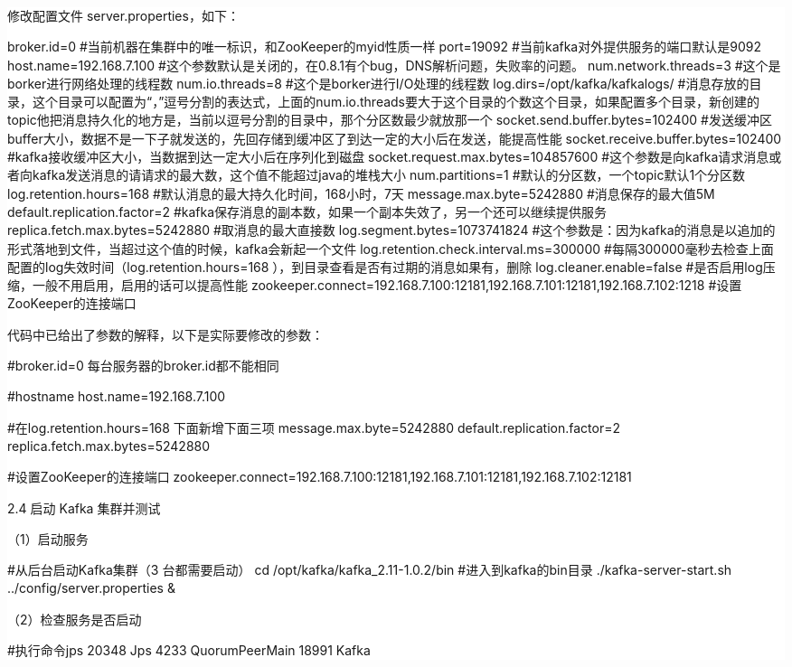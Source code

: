 修改配置文件 server.properties，如下：

broker.id=0  #当前机器在集群中的唯一标识，和ZooKeeper的myid性质一样
port=19092 #当前kafka对外提供服务的端口默认是9092
host.name=192.168.7.100 #这个参数默认是关闭的，在0.8.1有个bug，DNS解析问题，失败率的问题。
num.network.threads=3 #这个是borker进行网络处理的线程数
num.io.threads=8 #这个是borker进行I/O处理的线程数
log.dirs=/opt/kafka/kafkalogs/ #消息存放的目录，这个目录可以配置为“，”逗号分割的表达式，上面的num.io.threads要大于这个目录的个数这个目录，如果配置多个目录，新创建的topic他把消息持久化的地方是，当前以逗号分割的目录中，那个分区数最少就放那一个
socket.send.buffer.bytes=102400 #发送缓冲区buffer大小，数据不是一下子就发送的，先回存储到缓冲区了到达一定的大小后在发送，能提高性能
socket.receive.buffer.bytes=102400 #kafka接收缓冲区大小，当数据到达一定大小后在序列化到磁盘
socket.request.max.bytes=104857600 #这个参数是向kafka请求消息或者向kafka发送消息的请请求的最大数，这个值不能超过java的堆栈大小
num.partitions=1 #默认的分区数，一个topic默认1个分区数
log.retention.hours=168 #默认消息的最大持久化时间，168小时，7天
message.max.byte=5242880  #消息保存的最大值5M
default.replication.factor=2  #kafka保存消息的副本数，如果一个副本失效了，另一个还可以继续提供服务
replica.fetch.max.bytes=5242880  #取消息的最大直接数
log.segment.bytes=1073741824 #这个参数是：因为kafka的消息是以追加的形式落地到文件，当超过这个值的时候，kafka会新起一个文件
log.retention.check.interval.ms=300000 #每隔300000毫秒去检查上面配置的log失效时间（log.retention.hours=168 ），到目录查看是否有过期的消息如果有，删除
log.cleaner.enable=false #是否启用log压缩，一般不用启用，启用的话可以提高性能
zookeeper.connect=192.168.7.100:12181,192.168.7.101:12181,192.168.7.102:1218 #设置ZooKeeper的连接端口



代码中已给出了参数的解释，以下是实际要修改的参数：

#broker.id=0  每台服务器的broker.id都不能相同

#hostname
host.name=192.168.7.100

#在log.retention.hours=168 下面新增下面三项
message.max.byte=5242880
default.replication.factor=2
replica.fetch.max.bytes=5242880

#设置ZooKeeper的连接端口
zookeeper.connect=192.168.7.100:12181,192.168.7.101:12181,192.168.7.102:12181



2.4 启动 Kafka 集群并测试

（1）启动服务

#从后台启动Kafka集群（3 台都需要启动）
cd /opt/kafka/kafka_2.11-1.0.2/bin #进入到kafka的bin目录 
./kafka-server-start.sh ../config/server.properties &



（2）检查服务是否启动

#执行命令jps
20348 Jps
4233 QuorumPeerMain
18991 Kafka
